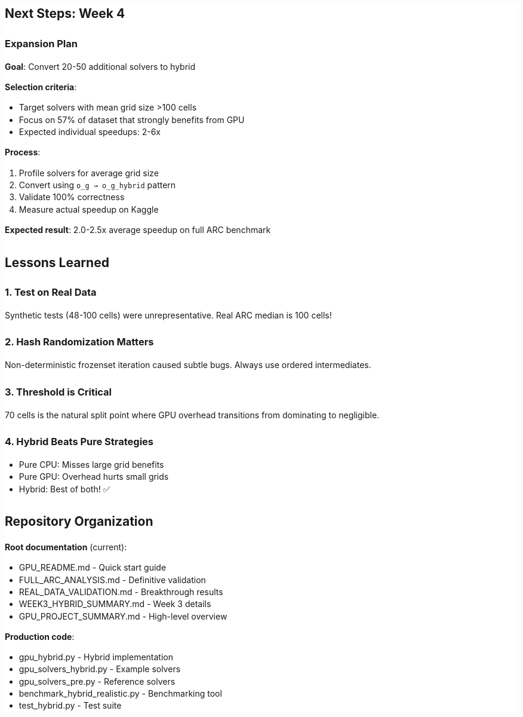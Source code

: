 ## Next Steps: Week 4

### Expansion Plan

**Goal**: Convert 20-50 additional solvers to hybrid

**Selection criteria**:
- Target solvers with mean grid size >100 cells
- Focus on 57% of dataset that strongly benefits from GPU
- Expected individual speedups: 2-6x

**Process**:
1. Profile solvers for average grid size
2. Convert using `o_g → o_g_hybrid` pattern
3. Validate 100% correctness
4. Measure actual speedup on Kaggle

**Expected result**: 2.0-2.5x average speedup on full ARC benchmark

## Lessons Learned

### 1. Test on Real Data
Synthetic tests (48-100 cells) were unrepresentative. Real ARC median is 100 cells!

### 2. Hash Randomization Matters
Non-deterministic frozenset iteration caused subtle bugs. Always use ordered intermediates.

### 3. Threshold is Critical
70 cells is the natural split point where GPU overhead transitions from dominating to negligible.

### 4. Hybrid Beats Pure Strategies
- Pure CPU: Misses large grid benefits
- Pure GPU: Overhead hurts small grids  
- Hybrid: Best of both! ✅

## Repository Organization

**Root documentation** (current):
- GPU_README.md - Quick start guide
- FULL_ARC_ANALYSIS.md - Definitive validation
- REAL_DATA_VALIDATION.md - Breakthrough results
- WEEK3_HYBRID_SUMMARY.md - Week 3 details
- GPU_PROJECT_SUMMARY.md - High-level overview

**Production code**:
- gpu_hybrid.py - Hybrid implementation
- gpu_solvers_hybrid.py - Example solvers
- gpu_solvers_pre.py - Reference solvers
- benchmark_hybrid_realistic.py - Benchmarking tool
- test_hybrid.py - Test suite
